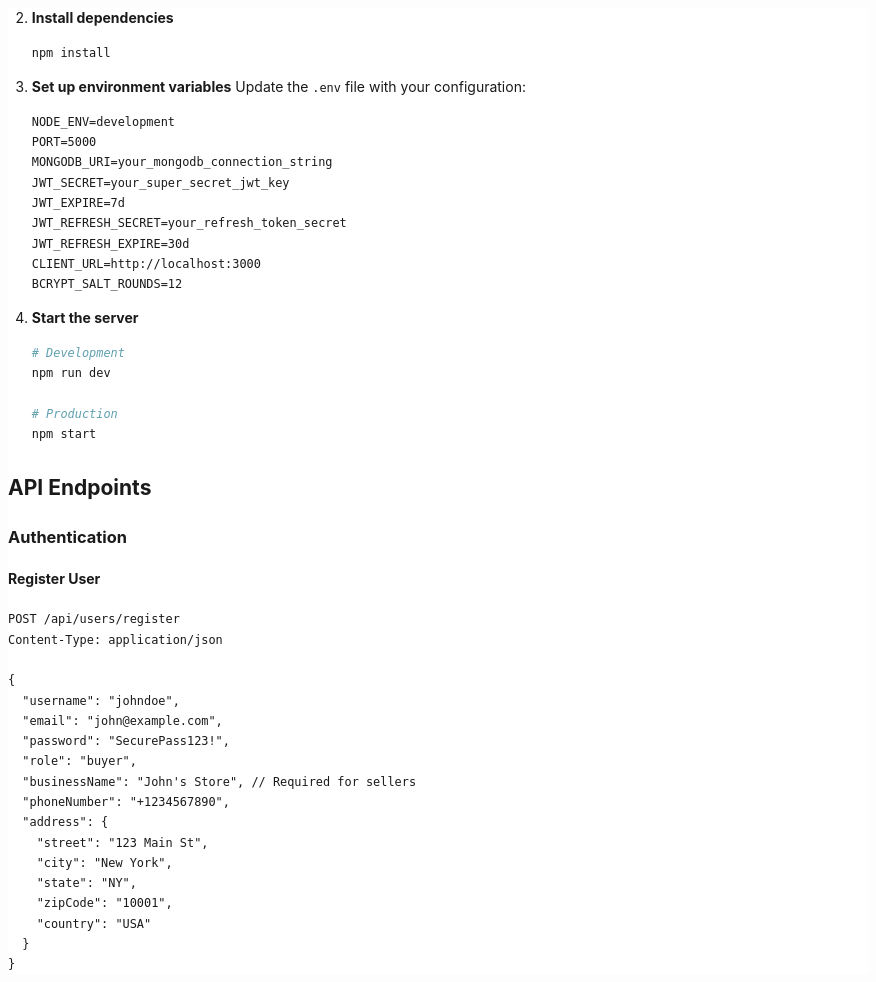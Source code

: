 2. **Install dependencies**
   ```bash
   npm install
   ```

3. **Set up environment variables**
   Update the `.env` file with your configuration:
   ```env
   NODE_ENV=development
   PORT=5000
   MONGODB_URI=your_mongodb_connection_string
   JWT_SECRET=your_super_secret_jwt_key
   JWT_EXPIRE=7d
   JWT_REFRESH_SECRET=your_refresh_token_secret
   JWT_REFRESH_EXPIRE=30d
   CLIENT_URL=http://localhost:3000
   BCRYPT_SALT_ROUNDS=12
   ```

4. **Start the server**
   ```bash
   # Development
   npm run dev
   
   # Production
   npm start
   ```

## API Endpoints

### Authentication

#### Register User
```http
POST /api/users/register
Content-Type: application/json

{
  "username": "johndoe",
  "email": "john@example.com",
  "password": "SecurePass123!",
  "role": "buyer",
  "businessName": "John's Store", // Required for sellers
  "phoneNumber": "+1234567890",
  "address": {
    "street": "123 Main St",
    "city": "New York",
    "state": "NY",
    "zipCode": "10001",
    "country": "USA"
  }
}
```
